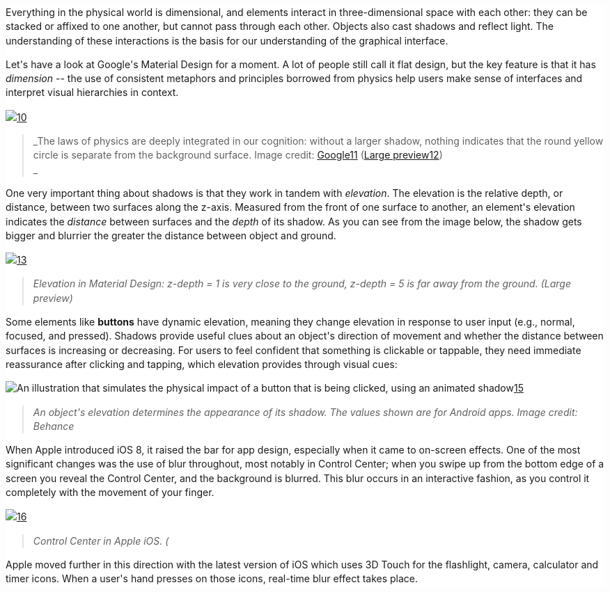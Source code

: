Everything in the physical world is dimensional, and elements interact in three-dimensional space with each other: they can be stacked or affixed to one another, but cannot pass through each other. Objects also cast shadows and reflect light. The understanding of these interactions is the basis for our understanding of the graphical interface.

Let's have a look at Google's Material Design for a moment. A lot of people still call it flat design, but the key feature is that it has _dimension_ -- the use of consistent metaphors and principles borrowed from physics help users make sense of interfaces and interpret visual hierarchies in context.

![](https://www.smashingmagazine.com/wp-content/uploads/2017/02/9.1-preview-opt.png)[10](https://www.smashingmagazine.com/2017/02/shadows-blur-effects-user-interface-design/)

> _The laws of physics are deeply integrated in our cognition: without a larger shadow, nothing indicates that the round yellow circle is separate from the background surface. Image credit: [Google](https://developers.googleblog.com/2014/06/this-is-material-design.html)[11](https://www.smashingmagazine.com/2017/02/shadows-blur-effects-user-interface-design/) ([Large preview](https://www.smashingmagazine.com/wp-content/uploads/2017/02/9.1-large-opt.png)[12](https://www.smashingmagazine.com/2017/02/shadows-blur-effects-user-interface-design/))  
_

One very important thing about shadows is that they work in tandem with _elevation_. The elevation is the relative depth, or distance, between two surfaces along the z-axis. Measured from the front of one surface to another, an element's elevation indicates the _distance_ between surfaces and the _depth_ of its shadow. As you can see from the image below, the shadow gets bigger and blurrier the greater the distance between object and ground.

![](https://www.smashingmagazine.com/wp-content/uploads/2017/02/5-preview-opt.jpg)[13](https://www.smashingmagazine.com/2017/02/shadows-blur-effects-user-interface-design/)

> _Elevation in Material Design: z-depth = 1 is very close to the ground, z-depth = 5 is far away from the ground. (Large preview)_

Some elements like **buttons** have dynamic elevation, meaning they change elevation in response to user input (e.g., normal, focused, and pressed). Shadows provide useful clues about an object's direction of movement and whether the distance between surfaces is increasing or decreasing. For users to feel confident that something is clickable or tappable, they need immediate reassurance after clicking and tapping, which elevation provides through visual cues:

![An illustration that simulates the physical impact of a button that is being clicked, using an animated shadow](https://www.smashingmagazine.com/wp-content/uploads/2017/02/object-elevation-shadow-opt.gif)[15](https://www.smashingmagazine.com/2017/02/shadows-blur-effects-user-interface-design/)

> _An object's elevation determines the appearance of its shadow. The values shown are for Android apps. Image credit: Behance_

When Apple introduced iOS 8, it raised the bar for app design, especially when it came to on-screen effects. One of the most significant changes was the use of blur throughout, most notably in Control Center; when you swipe up from the bottom edge of a screen you reveal the Control Center, and the background is blurred. This blur occurs in an interactive fashion, as you control it completely with the movement of your finger.

![](https://www.smashingmagazine.com/wp-content/uploads/2017/02/7-preview-opt.jpg)[16](https://www.smashingmagazine.com/2017/02/shadows-blur-effects-user-interface-design/)

> _Control Center in Apple iOS. (_

Apple moved further in this direction with the latest version of iOS which uses 3D Touch for the flashlight, camera, calculator and timer icons. When a user's hand presses on those icons, real-time blur effect takes place.
